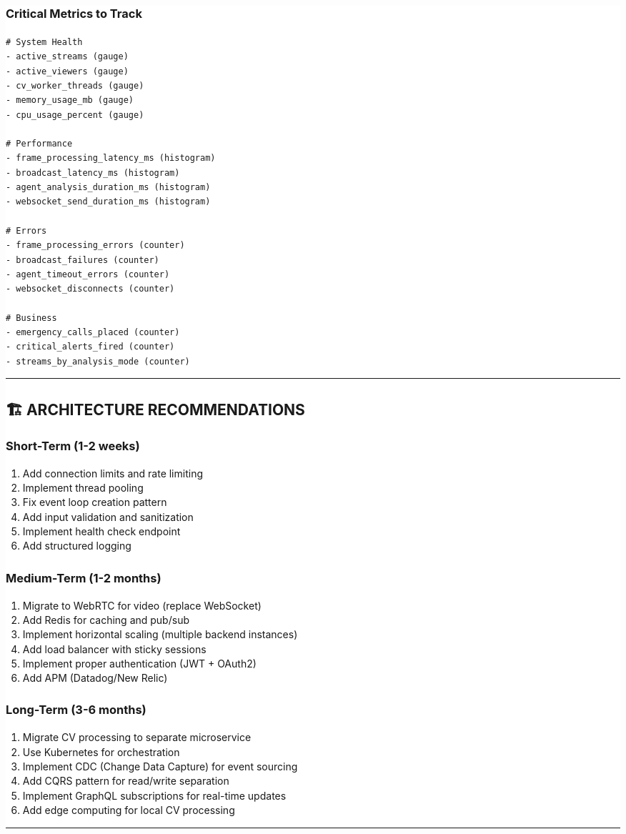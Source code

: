 ### Critical Metrics to Track
```
# System Health
- active_streams (gauge)
- active_viewers (gauge)
- cv_worker_threads (gauge)
- memory_usage_mb (gauge)
- cpu_usage_percent (gauge)

# Performance
- frame_processing_latency_ms (histogram)
- broadcast_latency_ms (histogram)
- agent_analysis_duration_ms (histogram)
- websocket_send_duration_ms (histogram)

# Errors
- frame_processing_errors (counter)
- broadcast_failures (counter)
- agent_timeout_errors (counter)
- websocket_disconnects (counter)

# Business
- emergency_calls_placed (counter)
- critical_alerts_fired (counter)
- streams_by_analysis_mode (counter)
```

---

## 🏗️ ARCHITECTURE RECOMMENDATIONS

### Short-Term (1-2 weeks)
1. Add connection limits and rate limiting
2. Implement thread pooling
3. Fix event loop creation pattern
4. Add input validation and sanitization
5. Implement health check endpoint
6. Add structured logging

### Medium-Term (1-2 months)
1. Migrate to WebRTC for video (replace WebSocket)
2. Add Redis for caching and pub/sub
3. Implement horizontal scaling (multiple backend instances)
4. Add load balancer with sticky sessions
5. Implement proper authentication (JWT + OAuth2)
6. Add APM (Datadog/New Relic)

### Long-Term (3-6 months)
1. Migrate CV processing to separate microservice
2. Use Kubernetes for orchestration
3. Implement CDC (Change Data Capture) for event sourcing
4. Add CQRS pattern for read/write separation
5. Implement GraphQL subscriptions for real-time updates
6. Add edge computing for local CV processing

---